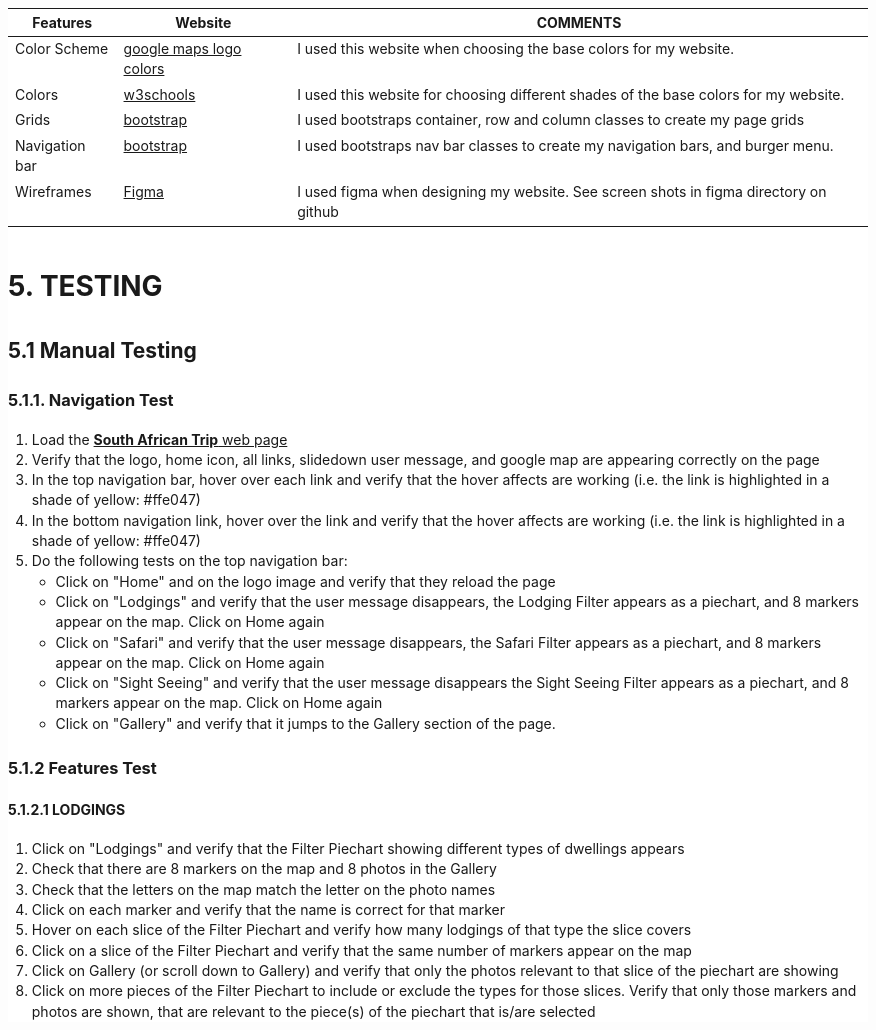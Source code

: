 
|Features         |Website                                                                                       |COMMENTS                                                                                  |
|-----------------|----------------------------------------------------------------------------------------------|------------------------------------------------------------------------------------------|
| Color Scheme    |[google maps logo colors](https://www.schemecolor.com/google-maps-colors.php)                 |I used this website when choosing the base colors for my website.                         |                                                                    |  
| Colors          |[w3schools](https://www.w3schools.com/colors/colors_picker.asp)                               |I used this website for choosing different shades of the base colors for my website.      |
| Grids           |[bootstrap](https://getbootstrap.com/)                                                        |I used bootstraps container, row and column classes to create my page grids               |         
| Navigation bar  |[bootstrap](https://getbootstrap.com/)                                                        |I used bootstraps nav bar classes to create my navigation bars, and burger menu.          |         
| Wireframes      |[Figma](https://www.figma.com/file/Q9lO2ZVjv6ovP9RsVDKji9ZY/MySouthAfricanTrip?node-id=0%3A1) |I used figma  when designing my website. See screen shots in figma directory on github    |



# **5. TESTING**

## **5.1 Manual Testing**

### **5.1.1. Navigation Test**

1. Load the [**South African Trip** web page](https://milestone-project-2-kittyjo.c9users.io/index.html)
2. Verify that the logo, home icon, all links, slidedown user message, and google map are appearing correctly on the page
3. In the top navigation bar, hover over each link and verify that the hover affects are working 
   (i.e. the link is highlighted in a shade of yellow: #ffe047)
5. In the bottom navigation link, hover over the link  and verify that the hover affects are working
   (i.e. the link is highlighted in a shade of yellow: #ffe047)
8. Do the following tests on the top navigation bar:
    - Click on "Home" and on the logo image and verify that they reload the page
    - Click on "Lodgings" and verify that the user message disappears, the Lodging Filter appears as a piechart, 
      and 8 markers appear on the map. Click on Home again
    - Click on "Safari" and verify that the user message disappears, the Safari Filter appears as a piechart,
      and 8 markers appear on the map. Click on Home again
    - Click on "Sight Seeing" and verify that the user message disappears the Sight Seeing Filter appears as a piechart,
      and 8 markers appear on the map. Click on Home again
    - Click on "Gallery" and verify that it jumps to the Gallery section of the page. 

### 5.1.2 Features Test

#### 5.1.2.1 LODGINGS

1. Click on "Lodgings" and verify that the Filter Piechart showing different types of dwellings appears
2. Check that there are 8 markers on the map and 8 photos in the Gallery
3. Check that the letters on the map match the letter on the photo names
4. Click on each marker and verify that the name is correct for that marker
5. Hover on each slice of the Filter Piechart and verify how many lodgings of that type the slice covers
6. Click on a slice of the Filter Piechart and verify that the same number of markers appear on the map
7. Click on Gallery (or scroll down to Gallery) and verify that only the photos relevant to that slice of the piechart 
   are showing
8. Click on more pieces of the Filter Piechart to include or exclude the types for those slices. Verify that only those
   markers and photos are shown,  that are relevant to the piece(s) of the piechart that is/are selected
